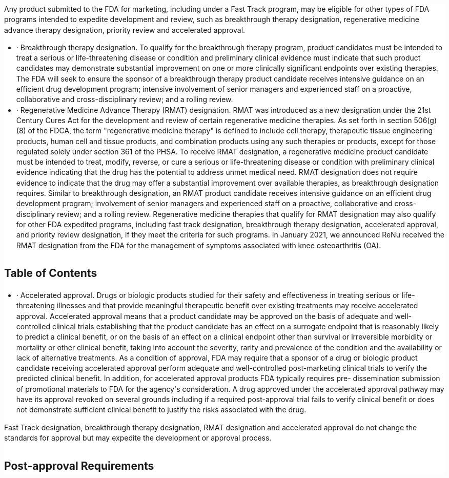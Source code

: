 Any product submitted to the FDA for marketing, including under a Fast Track program, may be eligible for other types of FDA programs intended to expedite development and review, such as breakthrough therapy designation, regenerative medicine advance therapy designation, priority review and accelerated approval.

- · Breakthrough therapy designation. To qualify for the breakthrough therapy program, product candidates must be intended to treat a serious or life-threatening disease or condition and preliminary clinical evidence must indicate that such product candidates may demonstrate substantial improvement on one or more clinically significant endpoints over existing therapies. The FDA will seek to ensure the sponsor of a breakthrough therapy product candidate receives intensive guidance on an efficient drug development program; intensive involvement of senior managers and experienced staff on a proactive, collaborative and cross-disciplinary review; and a rolling review.
- · Regenerative Medicine Advance Therapy (RMAT) designation. RMAT was introduced as a new designation under the 21st Century Cures Act for the development and review of certain regenerative medicine therapies. As set forth in section 506(g)(8) of the FDCA, the term "regenerative medicine therapy" is defined to include cell therapy, therapeutic tissue engineering products, human cell and tissue products, and combination products using any such therapies or products, except for those regulated solely under section 361 of the PHSA. To receive RMAT designation, a regenerative medicine product candidate must be intended to treat, modify, reverse, or cure a serious or life-threatening disease or condition with preliminary clinical evidence indicating that the drug has the potential to address unmet medical need. RMAT designation does not require evidence to indicate that the drug may offer a substantial improvement over available therapies, as breakthrough designation requires. Similar to breakthrough designation, an RMAT product candidate receives intensive guidance on an efficient drug development program; involvement of senior managers and experienced staff on a proactive, collaborative and cross-disciplinary review; and a rolling review. Regenerative medicine therapies that qualify for RMAT designation may also qualify for other FDA expedited programs, including fast track designation, breakthrough therapy designation, accelerated approval, and priority review designation, if they meet the criteria for such programs. In January 2021, we announced ReNu received the RMAT designation from the FDA for the management of symptoms associated with knee osteoarthritis (OA).

## Table of Contents

- · Accelerated approval. Drugs or biologic products studied for their safety and effectiveness in treating serious or life-threatening illnesses and that provide meaningful therapeutic benefit over existing treatments may receive accelerated approval. Accelerated approval means that a product candidate may be approved on the basis of adequate and well-controlled clinical trials establishing that the product candidate has an effect on a surrogate endpoint that is reasonably likely to predict a clinical benefit, or on the basis of an effect on a clinical endpoint other than survival or irreversible morbidity or mortality or other clinical benefit, taking into account the severity, rarity and prevalence of the condition and the availability or lack of alternative treatments. As a condition of approval, FDA may require that a sponsor of a drug or biologic product candidate receiving accelerated approval perform adequate and well-controlled post-marketing clinical trials to verify the predicted clinical benefit. In addition, for accelerated approval products FDA typically requires pre- dissemination submission of promotional materials to FDA for the agency's consideration. A drug approved under the accelerated approval pathway may have its approval revoked on several grounds including if a required post-approval trial fails to verify clinical benefit or does not demonstrate sufficient clinical benefit to justify the risks associated with the drug.

Fast Track designation, breakthrough therapy designation, RMAT designation and accelerated approval do not change the standards for approval but may expedite the development or approval process.

## Post-approval Requirements
